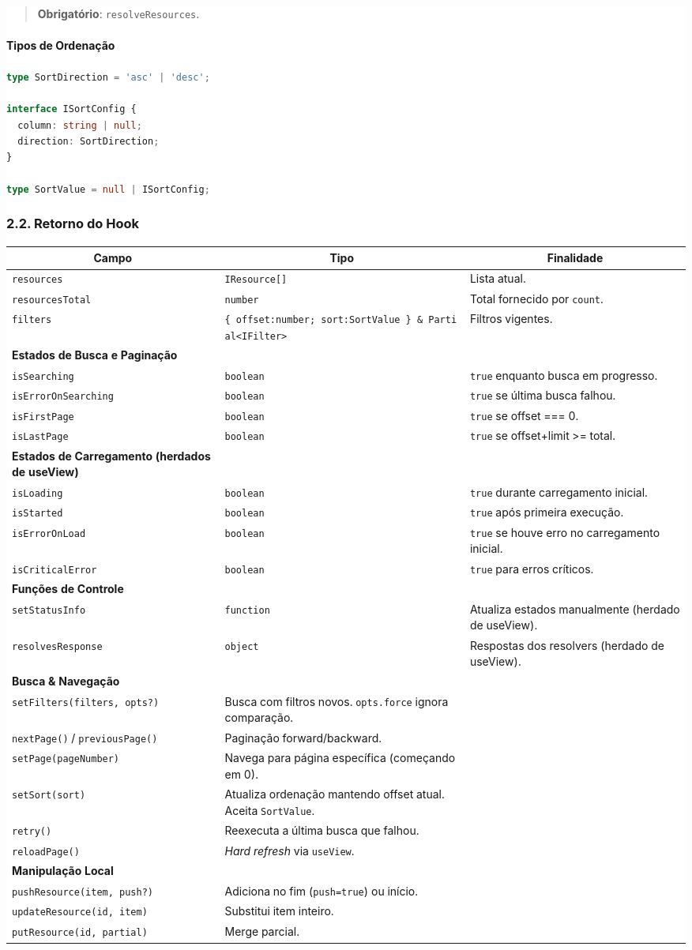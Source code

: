 > **Obrigatório**: `resolveResources`.

#### Tipos de Ordenação

```ts
type SortDirection = 'asc' | 'desc';

interface ISortConfig {
  column: string | null;
  direction: SortDirection;
}

type SortValue = null | ISortConfig;
```

### 2.2. Retorno do Hook

| Campo | Tipo | Finalidade |
|-------|------|------------|
| `resources` | `IResource[]` | Lista atual. |
| `resourcesTotal` | `number` | Total fornecido por `count`. |
| `filters` | `{ offset:number; sort:SortValue } & Partial<IFilter>` | Filtros vigentes. |
| **Estados de Busca e Paginação** |
| `isSearching` | `boolean` | `true` enquanto busca em progresso. |
| `isErrorOnSearching` | `boolean` | `true` se última busca falhou. |
| `isFirstPage` | `boolean` | `true` se offset === 0. |
| `isLastPage` | `boolean` | `true` se offset+limit >= total. |
| **Estados de Carregamento (herdados de useView)** |
| `isLoading` | `boolean` | `true` durante carregamento inicial. |
| `isStarted` | `boolean` | `true` após primeira execução. |
| `isErrorOnLoad` | `boolean` | `true` se houve erro no carregamento inicial. |
| `isCriticalError` | `boolean` | `true` para erros críticos. |
| **Funções de Controle** |
| `setStatusInfo` | `function` | Atualiza estados manualmente (herdado de useView). |
| `resolvesResponse` | `object` | Respostas dos resolvers (herdado de useView). |
| **Busca & Navegação** |
| `setFilters(filters, opts?)` | Busca com filtros novos. `opts.force` ignora comparação. |
| `nextPage()` / `previousPage()` | Paginação forward/backward. |
| `setPage(pageNumber)` | Navega para página específica (começando em 0). |
| `setSort(sort)` | Atualiza ordenação mantendo offset atual. Aceita `SortValue`. |
| `retry()` | Reexecuta a última busca que falhou. |
| `reloadPage()` | _Hard refresh_ via `useView`. |
| **Manipulação Local** |
| `pushResource(item, push?)` | Adiciona no fim (`push=true`) ou início. |
| `updateResource(id, item)` | Substitui item inteiro. |
| `putResource(id, partial)` | Merge parcial. |